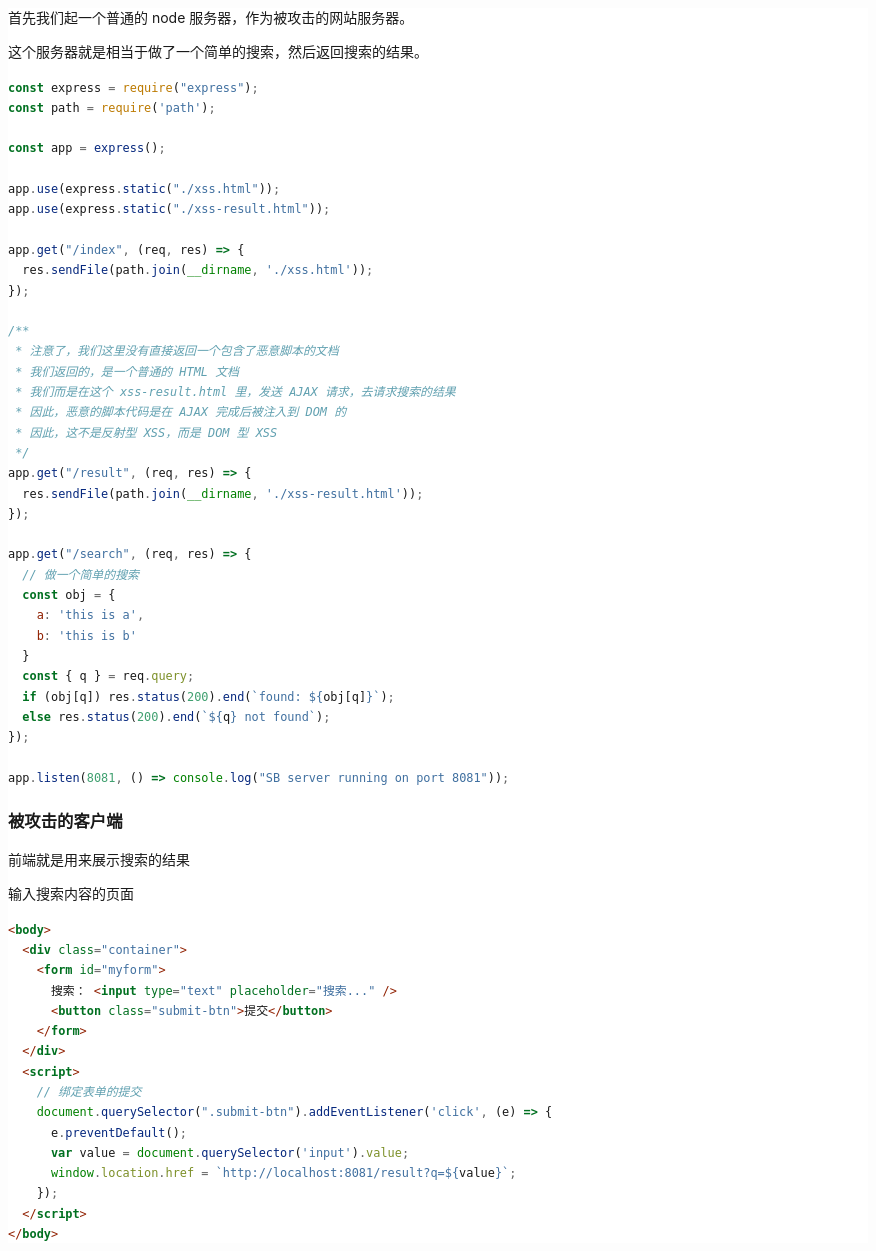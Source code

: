 首先我们起一个普通的 node 服务器，作为被攻击的网站服务器。

这个服务器就是相当于做了一个简单的搜索，然后返回搜索的结果。

```javascript
const express = require("express");
const path = require('path');

const app = express();

app.use(express.static("./xss.html"));
app.use(express.static("./xss-result.html"));

app.get("/index", (req, res) => {
  res.sendFile(path.join(__dirname, './xss.html'));
});

/**
 * 注意了，我们这里没有直接返回一个包含了恶意脚本的文档
 * 我们返回的，是一个普通的 HTML 文档
 * 我们而是在这个 xss-result.html 里，发送 AJAX 请求，去请求搜索的结果
 * 因此，恶意的脚本代码是在 AJAX 完成后被注入到 DOM 的
 * 因此，这不是反射型 XSS，而是 DOM 型 XSS
 */
app.get("/result", (req, res) => {
  res.sendFile(path.join(__dirname, './xss-result.html'));
});

app.get("/search", (req, res) => {
  // 做一个简单的搜索
  const obj = {
    a: 'this is a',
    b: 'this is b'
  }
  const { q } = req.query;
  if (obj[q]) res.status(200).end(`found: ${obj[q]}`);
  else res.status(200).end(`${q} not found`);
});

app.listen(8081, () => console.log("SB server running on port 8081"));
```

### 被攻击的客户端

前端就是用来展示搜索的结果

输入搜索内容的页面

```html
<body>
  <div class="container">
    <form id="myform">
      搜索： <input type="text" placeholder="搜索..." />
      <button class="submit-btn">提交</button>
    </form>
  </div>
  <script>
    // 绑定表单的提交
    document.querySelector(".submit-btn").addEventListener('click', (e) => {
      e.preventDefault();
      var value = document.querySelector('input').value;
      window.location.href = `http://localhost:8081/result?q=${value}`;
    });
  </script>
</body>
```
